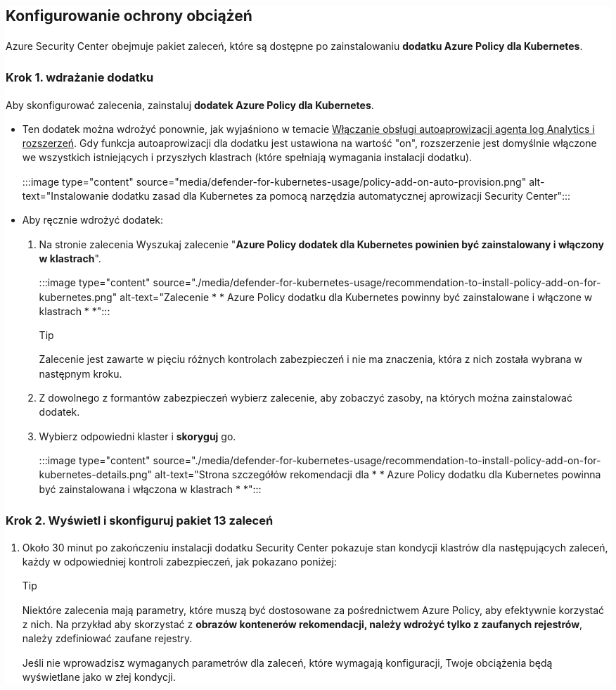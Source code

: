 
## <a name="set-up-your-workload-protection"></a>Konfigurowanie ochrony obciążeń

Azure Security Center obejmuje pakiet zaleceń, które są dostępne po zainstalowaniu **dodatku Azure Policy dla Kubernetes**.

### <a name="step-1-deploy-the-add-on"></a>Krok 1. wdrażanie dodatku

Aby skonfigurować zalecenia, zainstaluj  **dodatek Azure Policy dla Kubernetes**. 

- Ten dodatek można wdrożyć ponownie, jak wyjaśniono w temacie [Włączanie obsługi autoaprowizacji agenta log Analytics i rozszerzeń](security-center-enable-data-collection.md#auto-provision-mma). Gdy funkcja autoaprowizacji dla dodatku jest ustawiona na wartość "on", rozszerzenie jest domyślnie włączone we wszystkich istniejących i przyszłych klastrach (które spełniają wymagania instalacji dodatku).

    :::image type="content" source="media/defender-for-kubernetes-usage/policy-add-on-auto-provision.png" alt-text="Instalowanie dodatku zasad dla Kubernetes za pomocą narzędzia automatycznej aprowizacji Security Center":::

- Aby ręcznie wdrożyć dodatek:

    1. Na stronie zalecenia Wyszukaj zalecenie "**Azure Policy dodatek dla Kubernetes powinien być zainstalowany i włączony w klastrach**". 

        :::image type="content" source="./media/defender-for-kubernetes-usage/recommendation-to-install-policy-add-on-for-kubernetes.png" alt-text="Zalecenie * * Azure Policy dodatku dla Kubernetes powinny być zainstalowane i włączone w klastrach * *":::

        > [!TIP]
        > Zalecenie jest zawarte w pięciu różnych kontrolach zabezpieczeń i nie ma znaczenia, która z nich została wybrana w następnym kroku.

    1. Z dowolnego z formantów zabezpieczeń wybierz zalecenie, aby zobaczyć zasoby, na których można zainstalować dodatek.
    1. Wybierz odpowiedni klaster i **skoryguj** go.

        :::image type="content" source="./media/defender-for-kubernetes-usage/recommendation-to-install-policy-add-on-for-kubernetes-details.png" alt-text="Strona szczegółów rekomendacji dla * * Azure Policy dodatku dla Kubernetes powinna być zainstalowana i włączona w klastrach * *":::

### <a name="step-2-view-and-configure-the-bundle-of-13-recommendations"></a>Krok 2. Wyświetl i skonfiguruj pakiet 13 zaleceń

1. Około 30 minut po zakończeniu instalacji dodatku Security Center pokazuje stan kondycji klastrów dla następujących zaleceń, każdy w odpowiedniej kontroli zabezpieczeń, jak pokazano poniżej:

    > [!TIP]
    > Niektóre zalecenia mają parametry, które muszą być dostosowane za pośrednictwem Azure Policy, aby efektywnie korzystać z nich. Na przykład aby skorzystać z **obrazów kontenerów rekomendacji, należy wdrożyć tylko z zaufanych rejestrów**, należy zdefiniować zaufane rejestry.
    > 
    > Jeśli nie wprowadzisz wymaganych parametrów dla zaleceń, które wymagają konfiguracji, Twoje obciążenia będą wyświetlane jako w złej kondycji.
